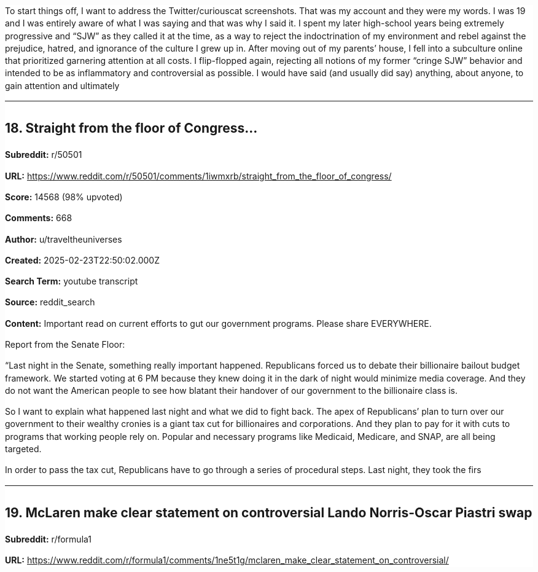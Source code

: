 To start things off, I want to address the Twitter/curiouscat screenshots. That was my account and they were my words. I was 19 and I was entirely aware of what I was saying and that was why I said it. I spent my later high-school years being extremely progressive and “SJW” as they called it at the time, as a way to reject the indoctrination of my environment and rebel against the prejudice, hatred, and ignorance of the culture I grew up in. After moving out of my parents’ house, I fell into a subculture online that prioritized garnering attention at all costs. I flip-flopped again, rejecting all notions of my former “cringe SJW” behavior and intended to be as inflammatory and controversial as possible. I would have said (and usually did say) anything, about anyone, to gain attention and ultimately 

---

## 18. Straight from the floor of Congress…

**Subreddit:** r/50501

**URL:** https://www.reddit.com/r/50501/comments/1iwmxrb/straight_from_the_floor_of_congress/

**Score:** 14568 (98% upvoted)

**Comments:** 668

**Author:** u/traveltheuniverses

**Created:** 2025-02-23T22:50:02.000Z

**Search Term:** youtube transcript

**Source:** reddit_search

**Content:**
Important read on current efforts to gut our government programs.  Please share EVERYWHERE. 

Report from the Senate Floor:

“Last night in the Senate, something really important happened. Republicans forced us to debate their billionaire bailout budget framework. We started voting at 6 PM because they knew doing it in the dark of night would minimize media coverage. And they do not want the American people to see how blatant their handover of our government to the billionaire class is. 

So I want to explain what happened last night and what we did to fight back. The apex of Republicans’ plan to turn over our government to their wealthy cronies is a giant tax cut for billionaires and corporations. And they plan to pay for it with cuts to programs that working people rely on. Popular and necessary programs like Medicaid, Medicare, and SNAP, are all being targeted. 

In order to pass the tax cut, Republicans have to go through a series of procedural steps. Last night, they took the firs

---

## 19. McLaren make clear statement on controversial Lando Norris-Oscar Piastri swap

**Subreddit:** r/formula1

**URL:** https://www.reddit.com/r/formula1/comments/1ne5t1g/mclaren_make_clear_statement_on_controversial/
